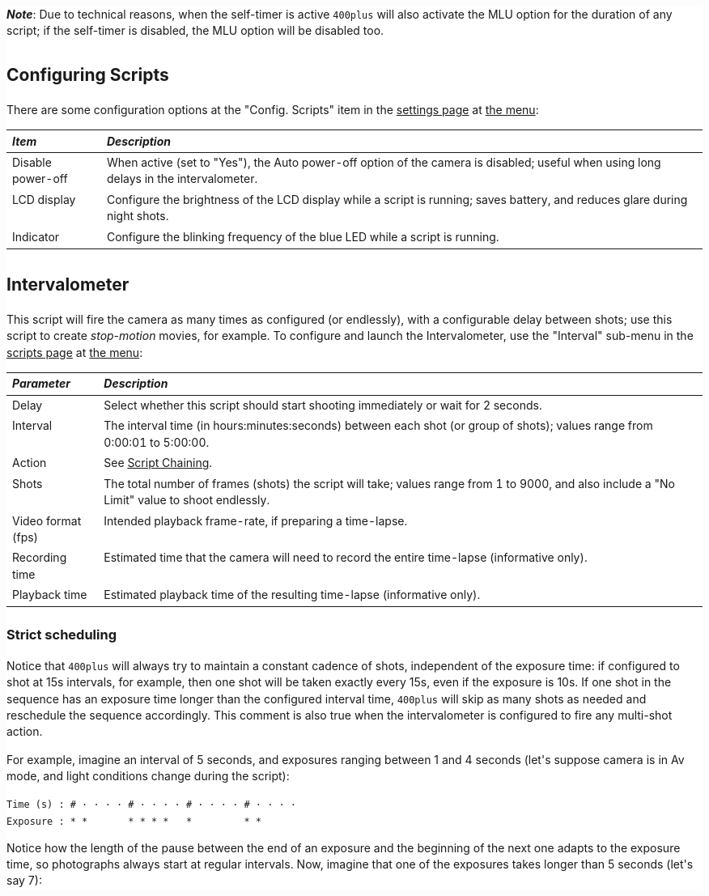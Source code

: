 _**Note**_: Due to technical reasons, when the self-timer is active `400plus` will also activate the MLU option for the duration of any script; if the self-timer is disabled, the MLU option will be disabled too.

<h2> Configuring Scripts </h2>

There are some configuration options at the "Config. Scripts" item in the [settings page](#settings_page_id) at [the menu](#the_menu_id):

|_**Item**_|_**Description**_|
|:---------|:----------------|
|Disable power-off|When active (set to "Yes"), the Auto power-off option of the camera is disabled; useful when using long delays in the intervalometer.|
|LCD display|Configure the brightness of the LCD display while a script is running; saves battery, and reduces glare during night shots.|
|Indicator|Configure the blinking frequency of the blue LED while a script is running.|

<h2 id="intervalometer_id">Intervalometer</h2>

This script will fire the camera as many times as configured (or endlessly), with a configurable delay between shots; use this script to create _stop-motion_ movies, for example. To configure and launch the Intervalometer, use the "Interval" sub-menu in the [scripts page](#ext_aeb_page_id) at [the menu](#the_menu_id):

|_**Parameter**_|_**Description**_|
|:--------------|:----------------|
|Delay|Select whether this script should start shooting immediately or wait for 2 seconds.|
|Interval|The interval time (in hours:minutes:seconds) between each shot (or group of shots); values range from 0:00:01 to 5:00:00.|
|Action|See [Script Chaining](#script_chaining_id).|
|Shots|The total number of frames (shots) the script will take; values range from 1 to 9000, and also include a "No Limit" value to shoot endlessly.|
|Video format (fps)|Intended playback frame-rate, if preparing a time-lapse.|
|Recording time|Estimated time that the camera will need to record the entire time-lapse (informative only).|
|Playback time|Estimated playback time of the resulting time-lapse (informative only).|

<h3 id="strict_scheduling_id"> Strict scheduling </h3>

Notice that `400plus` will always try to maintain a constant cadence of shots, independent of the exposure time: if configured to shot at 15s intervals, for example, then one shot will be taken exactly every 15s, even if the exposure is 10s. If one shot in the sequence has an exposure time longer than the configured interval time, `400plus` will skip as many shots as needed and reschedule the sequence accordingly. This comment is also true when the intervalometer is configured to fire any multi-shot action.

For example, imagine an interval of 5 seconds, and exposures ranging between 1 and 4 seconds (let's suppose camera is in Av mode, and light conditions change during the script):

```
Time (s) : # · · · · # · · · · # · · · · # · · · ·
Exposure : * *       * * * *   *         * *
```

Notice how the length of the pause between the end of an exposure and the beginning of the next one adapts to the exposure time, so photographs always start at regular intervals. Now, imagine that one of the exposures takes longer than 5 seconds (let's say 7):
